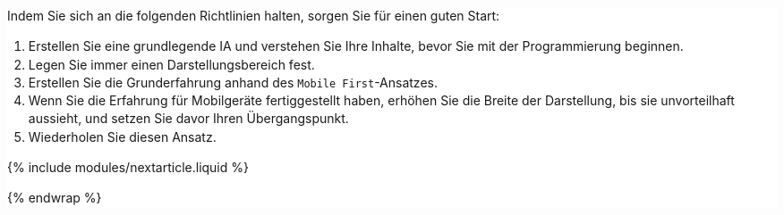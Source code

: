 Indem Sie sich an die folgenden Richtlinien halten, sorgen Sie für einen guten Start:

1. Erstellen Sie eine grundlegende IA und verstehen Sie Ihre Inhalte, bevor Sie mit der Programmierung beginnen.
2. Legen Sie immer einen Darstellungsbereich fest.
3. Erstellen Sie die Grunderfahrung anhand des ``Mobile First``-Ansatzes.
4. Wenn Sie die Erfahrung für Mobilgeräte fertiggestellt haben, erhöhen Sie die Breite der Darstellung, bis sie unvorteilhaft aussieht, und setzen Sie davor Ihren Übergangspunkt.
5. Wiederholen Sie diesen Ansatz.

{% include modules/nextarticle.liquid %}

{% endwrap %}

